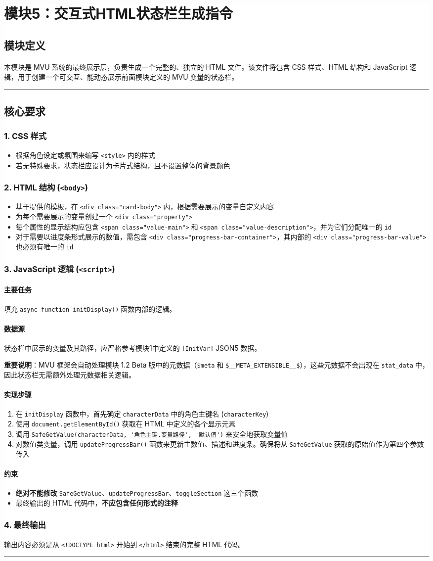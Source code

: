 # 模块5：交互式HTML状态栏生成指令

## 模块定义

本模块是 MVU 系统的最终展示层，负责生成一个完整的、独立的 HTML 文件。该文件将包含 CSS 样式、HTML 结构和 JavaScript 逻辑，用于创建一个可交互、能动态展示前面模块定义的 MVU 变量的状态栏。

---

## 核心要求

### 1. CSS 样式

- 根据角色设定或氛围来编写 `<style>` 内的样式
- 若无特殊要求，状态栏应设计为卡片式结构，且不设置整体的背景颜色

### 2. HTML 结构 (`<body>`)

- 基于提供的模板，在 `<div class="card-body">` 内，根据需要展示的变量自定义内容
- 为每个需要展示的变量创建一个 `<div class="property">`
- 每个属性的显示结构应包含 `<span class="value-main">` 和 `<span class="value-description">`，并为它们分配唯一的 `id`
- 对于需要以进度条形式展示的数值，需包含 `<div class="progress-bar-container">`，其内部的 `<div class="progress-bar-value">` 也必须有唯一的 `id`

### 3. JavaScript 逻辑 (`<script>`)

#### 主要任务

填充 `async function initDisplay()` 函数内部的逻辑。

#### 数据源

状态栏中展示的变量及其路径，应严格参考模块1中定义的 `[InitVar]` JSON5 数据。

**重要说明**：MVU 框架会自动处理模块 1.2 Beta 版中的元数据（`$meta` 和 `$__META_EXTENSIBLE__$`），这些元数据不会出现在 `stat_data` 中，因此状态栏无需额外处理元数据相关逻辑。

#### 实现步骤

1. 在 `initDisplay` 函数中，首先确定 `characterData` 中的角色主键名 (`characterKey`)
2. 使用 `document.getElementById()` 获取在 HTML 中定义的各个显示元素
3. 调用 `SafeGetValue(characterData, '角色主键.变量路径', '默认值')` 来安全地获取变量值
4. 对数值类变量，调用 `updateProgressBar()` 函数来更新主数值、描述和进度条。确保将从 `SafeGetValue` 获取的原始值作为第四个参数传入

#### 约束

- **绝对不能修改** `SafeGetValue`、`updateProgressBar`、`toggleSection` 这三个函数
- 最终输出的 HTML 代码中，**不应包含任何形式的注释**

### 4. 最终输出

输出内容必须是从 `<!DOCTYPE html>` 开始到 `</html>` 结束的完整 HTML 代码。

---